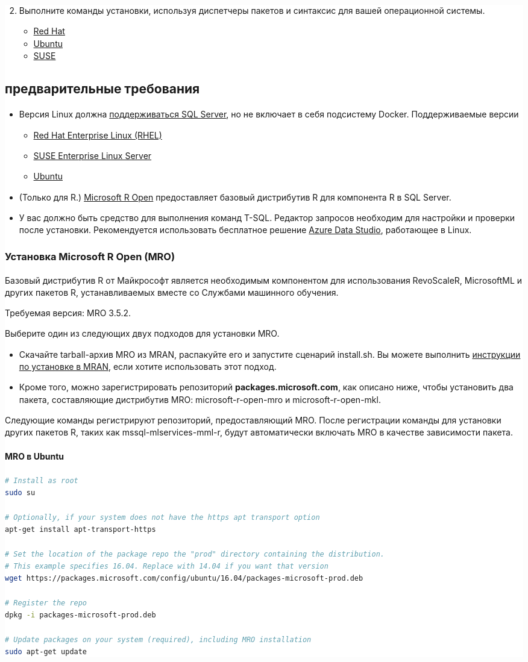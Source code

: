 2. Выполните команды установки, используя диспетчеры пакетов и синтаксис для вашей операционной системы. 

   + [Red Hat](#RHEL)
   + [Ubuntu](#ubuntu)
   + [SUSE](#suse)

## <a name="prerequisites"></a>предварительные требования

+ Версия Linux должна [поддерживаться SQL Server](sql-server-linux-release-notes-2019.md#supported-platforms), но не включает в себя подсистему Docker. Поддерживаемые версии

   + [Red Hat Enterprise Linux (RHEL)](quickstart-install-connect-red-hat.md)

   + [SUSE Enterprise Linux Server](quickstart-install-connect-suse.md)

   + [Ubuntu](quickstart-install-connect-ubuntu.md)

+ (Только для R.) [Microsoft R Open](#mro) предоставляет базовый дистрибутив R для компонента R в SQL Server.

+ У вас должно быть средство для выполнения команд T-SQL. Редактор запросов необходим для настройки и проверки после установки. Рекомендуется использовать бесплатное решение [Azure Data Studio](https://docs.microsoft.com/sql/azure-data-studio/download?view=sql-server-2017#get-azure-data-studio-for-linux), работающее в Linux.

<a name="mro"></a>

### <a name="microsoft-r-open-mro-installation"></a>Установка Microsoft R Open (MRO)

Базовый дистрибутив R от Майкрософт является необходимым компонентом для использования RevoScaleR, MicrosoftML и других пакетов R, устанавливаемых вместе со Службами машинного обучения.

Требуемая версия: MRO 3.5.2.

Выберите один из следующих двух подходов для установки MRO.

+ Скачайте tarball-архив MRO из MRAN, распакуйте его и запустите сценарий install.sh. Вы можете выполнить [инструкции по установке в MRAN](https://mran.microsoft.com/releases/3.5.2), если хотите использовать этот подход.

+ Кроме того, можно зарегистрировать репозиторий **packages.microsoft.com**, как описано ниже, чтобы установить два пакета, составляющие дистрибутив MRO: microsoft-r-open-mro и microsoft-r-open-mkl. 

Следующие команды регистрируют репозиторий, предоставляющий MRO. После регистрации команды для установки других пакетов R, таких как mssql-mlservices-mml-r, будут автоматически включать MRO в качестве зависимости пакета.

#### <a name="mro-on-ubuntu"></a>MRO в Ubuntu

```bash
# Install as root
sudo su

# Optionally, if your system does not have the https apt transport option
apt-get install apt-transport-https

# Set the location of the package repo the "prod" directory containing the distribution.
# This example specifies 16.04. Replace with 14.04 if you want that version
wget https://packages.microsoft.com/config/ubuntu/16.04/packages-microsoft-prod.deb

# Register the repo
dpkg -i packages-microsoft-prod.deb

# Update packages on your system (required), including MRO installation
sudo apt-get update
```
